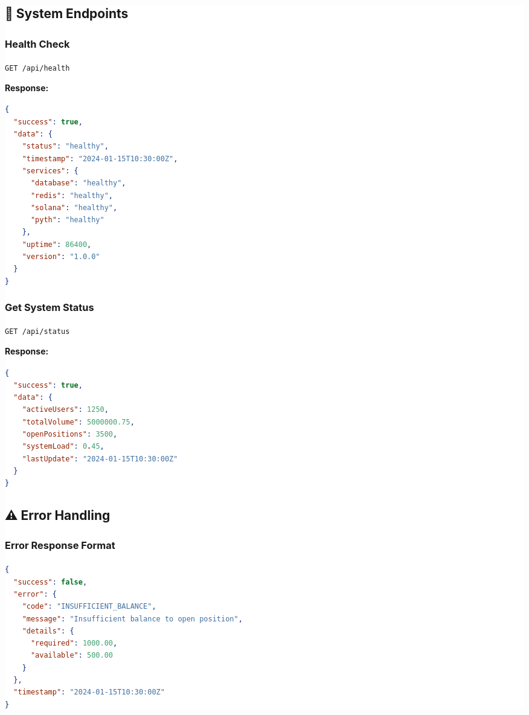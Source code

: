 ## 🔧 **System Endpoints**

### **Health Check**
```http
GET /api/health
```

**Response:**
```json
{
  "success": true,
  "data": {
    "status": "healthy",
    "timestamp": "2024-01-15T10:30:00Z",
    "services": {
      "database": "healthy",
      "redis": "healthy",
      "solana": "healthy",
      "pyth": "healthy"
    },
    "uptime": 86400,
    "version": "1.0.0"
  }
}
```

### **Get System Status**
```http
GET /api/status
```

**Response:**
```json
{
  "success": true,
  "data": {
    "activeUsers": 1250,
    "totalVolume": 5000000.75,
    "openPositions": 3500,
    "systemLoad": 0.45,
    "lastUpdate": "2024-01-15T10:30:00Z"
  }
}
```

## ⚠️ **Error Handling**

### **Error Response Format**
```json
{
  "success": false,
  "error": {
    "code": "INSUFFICIENT_BALANCE",
    "message": "Insufficient balance to open position",
    "details": {
      "required": 1000.00,
      "available": 500.00
    }
  },
  "timestamp": "2024-01-15T10:30:00Z"
}
```
